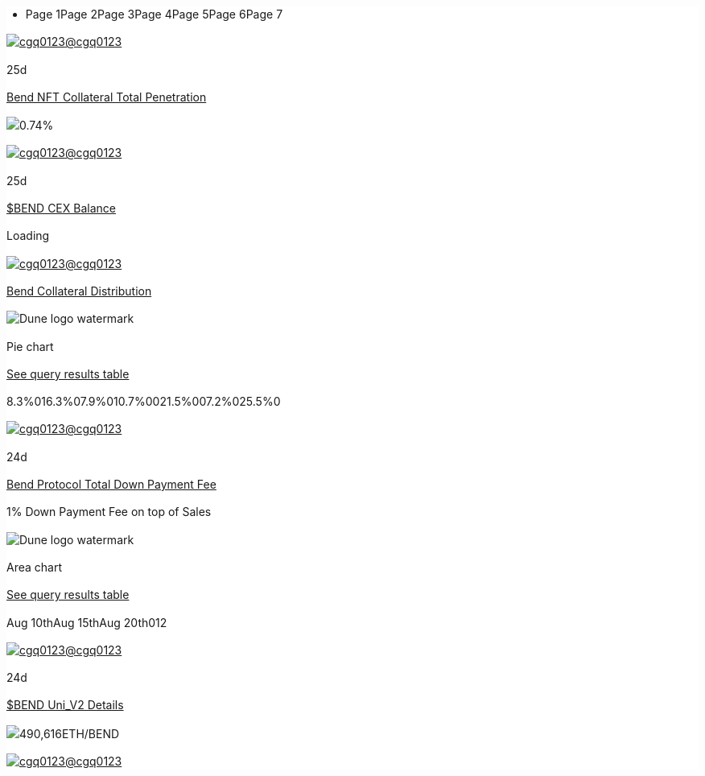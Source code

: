 - Page 1Page 2Page 3Page 4Page 5Page 6Page 7

[![cgq0123](https://prod-dune-media.s3.eu-west-1.amazonaws.com/profile_img_22dde01e-0b8b-40cb-b88d-365a62cafeed_zbvcp.png)](/cgq0123)[@cgq0123](/cgq0123)

25d

[Bend NFT Collateral Total Penetration](/queries/1972292/3258480)

![](https://dune.com/cgq0123/Bend-DAO/assets/glyph.svg)0.74%

[![cgq0123](https://prod-dune-media.s3.eu-west-1.amazonaws.com/profile_img_22dde01e-0b8b-40cb-b88d-365a62cafeed_zbvcp.png)](/cgq0123)[@cgq0123](/cgq0123)

25d

[$BEND CEX Balance](/queries/1928372/3181250)

Loading

[![cgq0123](https://prod-dune-media.s3.eu-west-1.amazonaws.com/profile_img_22dde01e-0b8b-40cb-b88d-365a62cafeed_zbvcp.png)](/cgq0123)[@cgq0123](/cgq0123)

[Bend Collateral Distribution](/queries/619905/1163372)

![Dune logo watermark](https://dune.com/cgq0123/Bend-DAO/assets/logo-512w.png)

Pie chart

[See query results table](/queries/619905#results)

8.3%016.3%07.9%010.7%0021.5%007.2%025.5%0

[![cgq0123](https://prod-dune-media.s3.eu-west-1.amazonaws.com/profile_img_22dde01e-0b8b-40cb-b88d-365a62cafeed_zbvcp.png)](/cgq0123)[@cgq0123](/cgq0123)

24d

[Bend Protocol Total Down Payment Fee](/queries/1173830/2007788)

1% Down Payment Fee on top of Sales

![Dune logo watermark](https://dune.com/cgq0123/Bend-DAO/assets/logo-512w.png)

Area chart

[See query results table](/queries/1173830#results)

Aug 10thAug 15thAug 20th012

[![cgq0123](https://prod-dune-media.s3.eu-west-1.amazonaws.com/profile_img_22dde01e-0b8b-40cb-b88d-365a62cafeed_zbvcp.png)](/cgq0123)[@cgq0123](/cgq0123)

24d

[$BEND Uni_V2 Details](/queries/840017/1469795)

![](https://dune.com/cgq0123/Bend-DAO/assets/glyph.svg)490,616ETH/BEND

[![cgq0123](https://prod-dune-media.s3.eu-west-1.amazonaws.com/profile_img_22dde01e-0b8b-40cb-b88d-365a62cafeed_zbvcp.png)](/cgq0123)[@cgq0123](/cgq0123)
